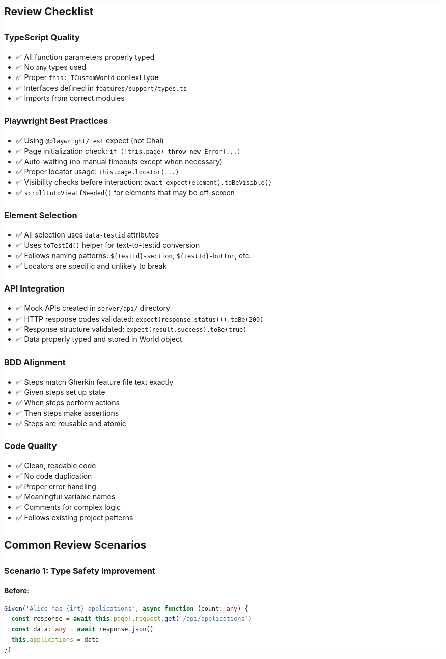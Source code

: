 ## Review Checklist

### TypeScript Quality
- ✅ All function parameters properly typed
- ✅ No `any` types used
- ✅ Proper `this: ICustomWorld` context type
- ✅ Interfaces defined in `features/support/types.ts`
- ✅ Imports from correct modules

### Playwright Best Practices
- ✅ Using `@playwright/test` expect (not Chai)
- ✅ Page initialization check: `if (!this.page) throw new Error(...)`
- ✅ Auto-waiting (no manual timeouts except when necessary)
- ✅ Proper locator usage: `this.page.locator(...)`
- ✅ Visibility checks before interaction: `await expect(element).toBeVisible()`
- ✅ `scrollIntoViewIfNeeded()` for elements that may be off-screen

### Element Selection
- ✅ All selection uses `data-testid` attributes
- ✅ Uses `toTestId()` helper for text-to-testid conversion
- ✅ Follows naming patterns: `${testId}-section`, `${testId}-button`, etc.
- ✅ Locators are specific and unlikely to break

### API Integration
- ✅ Mock APIs created in `server/api/` directory
- ✅ HTTP response codes validated: `expect(response.status()).toBe(200)`
- ✅ Response structure validated: `expect(result.success).toBe(true)`
- ✅ Data properly typed and stored in World object

### BDD Alignment
- ✅ Steps match Gherkin feature file text exactly
- ✅ Given steps set up state
- ✅ When steps perform actions
- ✅ Then steps make assertions
- ✅ Steps are reusable and atomic

### Code Quality
- ✅ Clean, readable code
- ✅ No code duplication
- ✅ Proper error handling
- ✅ Meaningful variable names
- ✅ Comments for complex logic
- ✅ Follows existing project patterns

## Common Review Scenarios

### Scenario 1: Type Safety Improvement
**Before**:
```typescript
Given('Alice has {int} applications', async function (count: any) {
  const response = await this.page!.request.get('/api/applications')
  const data: any = await response.json()
  this.applications = data
})
```
